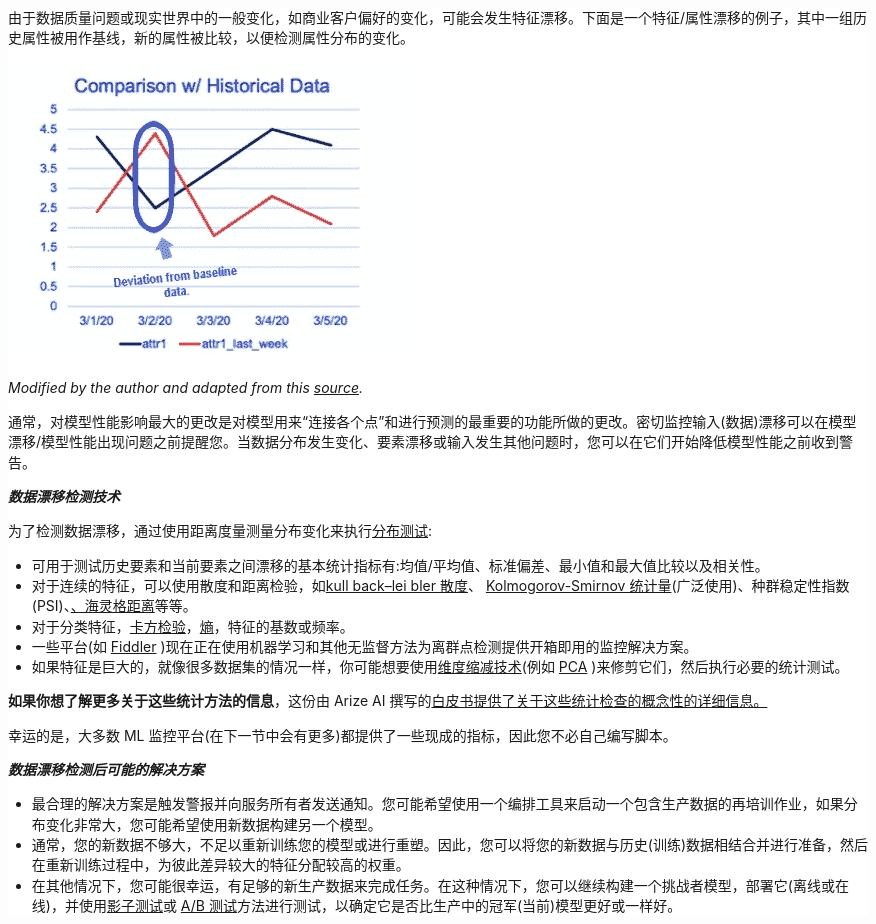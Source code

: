 由于数据质量问题或现实世界中的一般变化，如商业客户偏好的变化，可能会发生特征漂移。下面是一个特征/属性漂移的例子，其中一组历史属性被用作基线，新的属性被比较，以便检测属性分布的变化。

![](img/49f2080836ed6af0584bbae05e5e4ccf.png)

*Modified by the author and adapted from this [source](https://web.archive.org/web/20221228213243/https://youtu.be/t7vHpA39TXM?t=866).*

通常，对模型性能影响最大的更改是对模型用来“连接各个点”和进行预测的最重要的功能所做的更改。密切监控输入(数据)漂移可以在模型漂移/模型性能出现问题之前提醒您。当数据分布发生变化、要素漂移或输入发生其他问题时，您可以在它们开始降低模型性能之前收到警告。

***数据漂移检测技术***

为了检测数据漂移，通过使用距离度量测量分布变化来执行[分布测试](https://web.archive.org/web/20221228213243/https://itrcweb.org/gsmc-1/Content/GW%20Stats/5%20Methods%20in%20indiv%20Topics/5%206%20Distributional%20Tests.htm):

*   可用于测试历史要素和当前要素之间漂移的基本统计指标有:均值/平均值、标准偏差、最小值和最大值比较以及相关性。
*   对于连续的特征，可以使用散度和距离检验，如[kull back–lei bler 散度](https://web.archive.org/web/20221228213243/https://en.wikipedia.org/wiki/Kullback%E2%80%93Leibler_divergence)、 [Kolmogorov-Smirnov 统计量](https://web.archive.org/web/20221228213243/https://en.wikipedia.org/wiki/Kolmogorov%E2%80%93Smirnov_test)(广泛使用)、种群稳定性指数(PSI)、[、海灵格距离](https://web.archive.org/web/20221228213243/https://en.wikipedia.org/wiki/Hellinger_distance)等等。
*   对于分类特征，[卡方检验](https://web.archive.org/web/20221228213243/https://en.wikipedia.org/wiki/Chi-squared_test)，[熵](https://web.archive.org/web/20221228213243/https://en.wikipedia.org/wiki/Entropy_(information_theory))，特征的基数或频率。
*   一些平台(如 [Fiddler](https://web.archive.org/web/20221228213243/http://fiddler.ai/) )现在正在使用机器学习和其他无监督方法为离群点检测提供开箱即用的监控解决方案。
*   如果特征是巨大的，就像很多数据集的情况一样，你可能想要使用[维度缩减技术](https://web.archive.org/web/20221228213243/https://en.wikipedia.org/wiki/Dimensionality_reduction)(例如 [PCA](https://web.archive.org/web/20221228213243/https://en.wikipedia.org/wiki/Principal_component_analysis) )来修剪它们，然后执行必要的统计测试。

**如果你想了解更多关于这些统计方法的信息**，这份由 Arize AI 撰写的[白皮书提供了关于这些统计检查的概念性的详细信息。](https://web.archive.org/web/20221228213243/https://arize.com/wp-content/uploads/2021/09/Statistical-Distances-for-Machine-Learning.pdf)

幸运的是，大多数 ML 监控平台(在下一节中会有更多)都提供了一些现成的指标，因此您不必自己编写脚本。

***数据漂移检测后可能的解决方案***

*   最合理的解决方案是触发警报并向服务所有者发送通知。您可能希望使用一个编排工具来启动一个包含生产数据的再培训作业，如果分布变化非常大，您可能希望使用新数据构建另一个模型。
*   通常，您的新数据不够大，不足以重新训练您的模型或进行重塑。因此，您可以将您的新数据与历史(训练)数据相结合并进行准备，然后在重新训练过程中，为彼此差异较大的特征分配较高的权重。
*   在其他情况下，您可能很幸运，有足够的新生产数据来完成任务。在这种情况下，您可以继续构建一个挑战者模型，部署它(离线或在线)，并使用[影子测试](https://web.archive.org/web/20221228213243/https://towardsdatascience.com/safely-rolling-out-ml-models-to-production-13e0b8211a2f#60f7)或 [A/B 测试](https://web.archive.org/web/20221228213243/https://towardsdatascience.com/safely-rolling-out-ml-models-to-production-13e0b8211a2f#082e)方法进行测试，以确定它是否比生产中的冠军(当前)模型更好或一样好。
